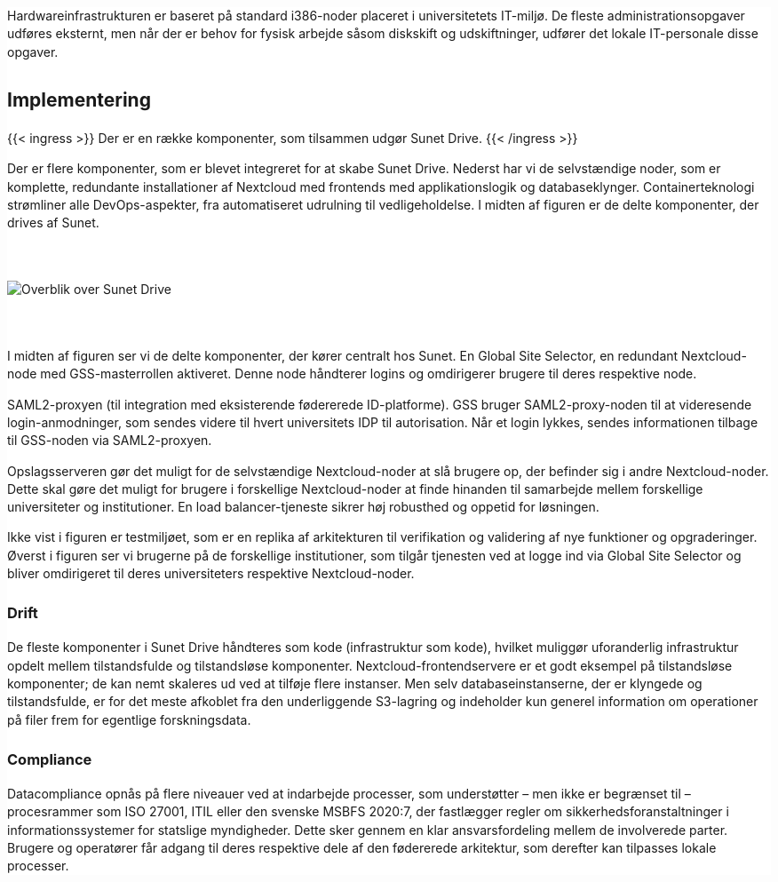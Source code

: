 Hardwareinfrastrukturen er baseret på standard i386-noder placeret i universitetets IT-miljø. De fleste administrationsopgaver udføres eksternt, men når der er behov for fysisk arbejde såsom diskskift og udskiftninger, udfører det lokale IT-personale disse opgaver.

## Implementering

{{< ingress >}}
Der er en række komponenter, som tilsammen udgør Sunet Drive.
{{< /ingress >}}

Der er flere komponenter, som er blevet integreret for at skabe Sunet Drive. Nederst har vi de selvstændige noder, som er komplette, redundante installationer af Nextcloud med frontends med applikationslogik og databaseklynger. Containerteknologi strømliner alle DevOps-aspekter, fra automatiseret udrulning til vedligeholdelse. I midten af figuren er de delte komponenter, der drives af Sunet.

<br><br>
![Overblik over Sunet Drive](/img/documents/sunet_drive_overview.svg)
<br><br><br>

I midten af figuren ser vi de delte komponenter, der kører centralt hos Sunet.
En Global Site Selector, en redundant Nextcloud-node med GSS-masterrollen aktiveret. Denne node håndterer logins og omdirigerer brugere til deres respektive node.

SAML2-proxyen (til integration med eksisterende fødererede ID-platforme). GSS bruger SAML2-proxy-noden til at videresende login-anmodninger, som sendes videre til hvert universitets IDP til autorisation. Når et login lykkes, sendes informationen tilbage til GSS-noden via SAML2-proxyen.

Opslagsserveren gør det muligt for de selvstændige Nextcloud-noder at slå brugere op, der befinder sig i andre Nextcloud-noder. Dette skal gøre det muligt for brugere i forskellige Nextcloud-noder at finde hinanden til samarbejde mellem forskellige universiteter og institutioner.
En load balancer-tjeneste sikrer høj robusthed og oppetid for løsningen.

Ikke vist i figuren er testmiljøet, som er en replika af arkitekturen til verifikation og validering af nye funktioner og opgraderinger.
Øverst i figuren ser vi brugerne på de forskellige institutioner, som tilgår tjenesten ved at logge ind via Global Site Selector og bliver omdirigeret til deres universiteters respektive Nextcloud-noder.

### Drift

De fleste komponenter i Sunet Drive håndteres som kode (infrastruktur som kode), hvilket muliggør uforanderlig infrastruktur opdelt mellem tilstandsfulde og tilstandsløse komponenter. Nextcloud-frontendservere er et godt eksempel på tilstandsløse komponenter; de kan nemt skaleres ud ved at tilføje flere instanser. Men selv databaseinstanserne, der er klyngede og tilstandsfulde, er for det meste afkoblet fra den underliggende S3-lagring og indeholder kun generel information om operationer på filer frem for egentlige forskningsdata.

### Compliance

Datacompliance opnås på flere niveauer ved at indarbejde processer, som understøtter – men ikke er begrænset til – procesrammer som ISO 27001, ITIL eller den svenske MSBFS 2020:7, der fastlægger regler om sikkerhedsforanstaltninger i informationssystemer for statslige myndigheder. Dette sker gennem en klar ansvarsfordeling mellem de involverede parter. Brugere og operatører får adgang til deres respektive dele af den fødererede arkitektur, som derefter kan tilpasses lokale processer.
